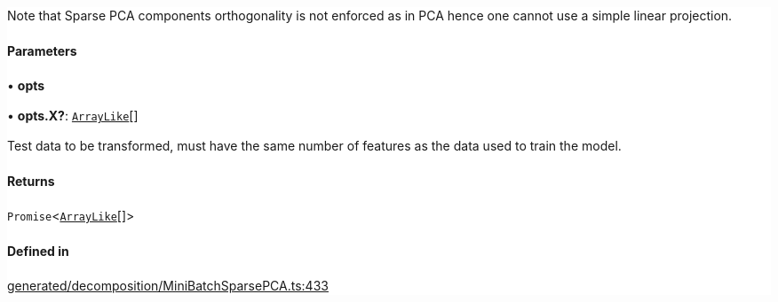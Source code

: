 Note that Sparse PCA components orthogonality is not enforced as in PCA hence one cannot use a simple linear projection.

#### Parameters

• **opts**

• **opts.X?**: [`ArrayLike`](../type-aliases/ArrayLike.md)[]

Test data to be transformed, must have the same number of features as the data used to train the model.

#### Returns

`Promise`\<[`ArrayLike`](../type-aliases/ArrayLike.md)[]\>

#### Defined in

[generated/decomposition/MiniBatchSparsePCA.ts:433](https://github.com/transitive-bullshit/scikit-learn-ts/blob/5e663e21c4853c8fe2b9bcb1cb98c79fc27bba08/packages/sklearn/src/generated/decomposition/MiniBatchSparsePCA.ts#L433)
